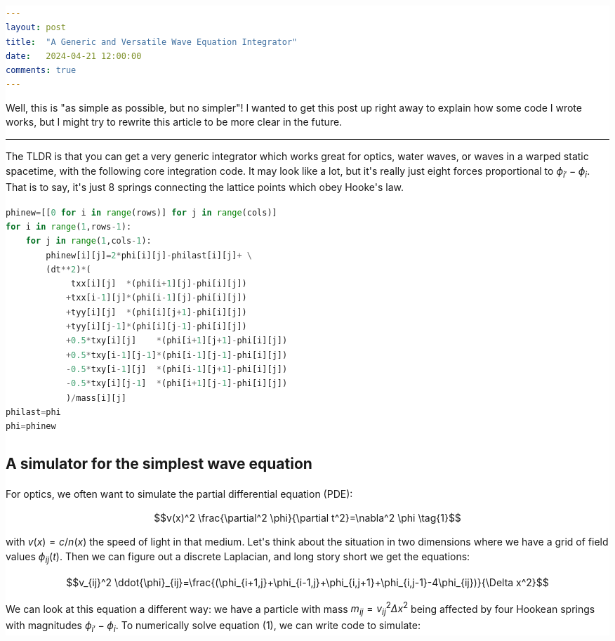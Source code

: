 ```yaml
---
layout: post
title:  "A Generic and Versatile Wave Equation Integrator"
date:   2024-04-21 12:00:00
comments: true
---
```


Well, this is "as simple as possible, but no simpler"! I wanted to get this post up right away to explain how some code I wrote works, but I might try to rewrite this article to be more clear in the future.

---

The TLDR is that you can get a very generic integrator which works great for optics, water waves, or waves in a warped static spacetime, with the following core integration code. It may look like a lot, but it's really just eight forces proportional to $\phi_{i'}-\phi_i$. That is to say, it's just 8 springs connecting the lattice points which obey Hooke's law.

``` python
phinew=[[0 for i in range(rows)] for j in range(cols)]
for i in range(1,rows-1):
    for j in range(1,cols-1):
        phinew[i][j]=2*phi[i][j]-philast[i][j]+ \
        (dt**2)*(
             txx[i][j]  *(phi[i+1][j]-phi[i][j])
            +txx[i-1][j]*(phi[i-1][j]-phi[i][j])
            +tyy[i][j]  *(phi[i][j+1]-phi[i][j])
            +tyy[i][j-1]*(phi[i][j-1]-phi[i][j])
            +0.5*txy[i][j]    *(phi[i+1][j+1]-phi[i][j])
            +0.5*txy[i-1][j-1]*(phi[i-1][j-1]-phi[i][j])
            -0.5*txy[i-1][j]  *(phi[i-1][j+1]-phi[i][j])
            -0.5*txy[i][j-1]  *(phi[i+1][j-1]-phi[i][j])
            )/mass[i][j]
philast=phi
phi=phinew
```

## A simulator for the simplest wave equation
For optics, we often want to simulate the partial differential equation (PDE):

$$v(x)^2 \frac{\partial^2 \phi}{\partial t^2}=\nabla^2 \phi \tag{1}$$

with $v(x)=c/n(x)$ the speed of light in that medium. Let's think about the situation in two dimensions where we have a grid of field values $\phi_{ij}(t)$. Then we can figure out a discrete Laplacian, and long story short we get the equations:

$$v_{ij}^2 \ddot{\phi}_{ij}=\frac{(\phi_{i+1,j}+\phi_{i-1,j}+\phi_{i,j+1}+\phi_{i,j-1}-4\phi_{ij})}{\Delta x^2}$$

We can look at this equation a different way: we have a particle with mass $m_{ij}=v_{ij}^2\Delta x^2$ being affected by four Hookean springs with magnitudes $\phi_{i'}-\phi_i$. To numerically solve equation (1), we can write code to simulate:
